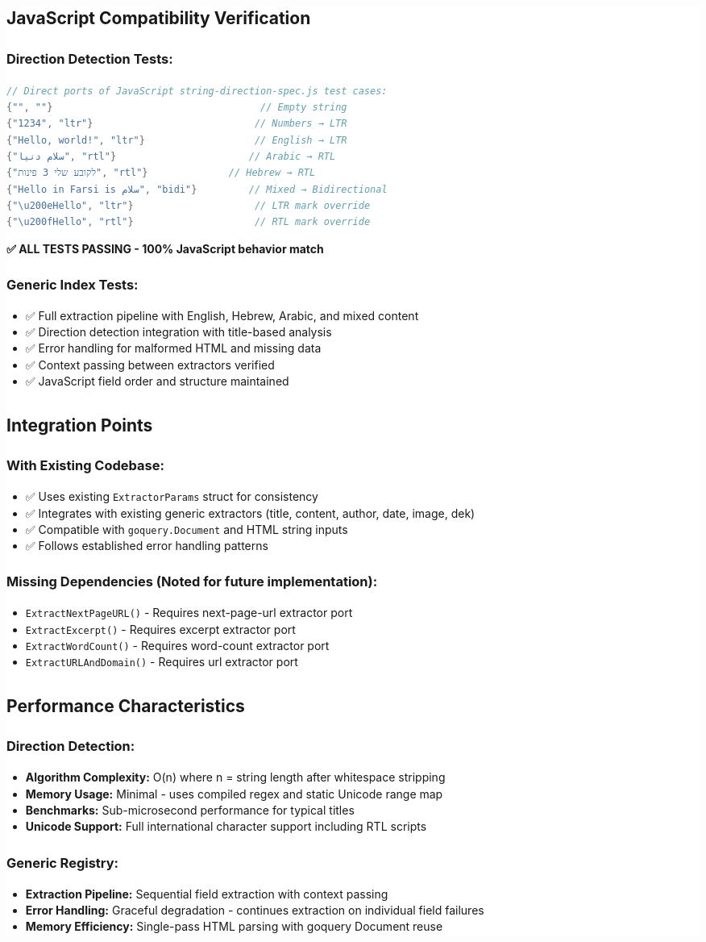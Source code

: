## JavaScript Compatibility Verification

### Direction Detection Tests:
```go
// Direct ports of JavaScript string-direction-spec.js test cases:
{"", ""}                                    // Empty string  
{"1234", "ltr"}                            // Numbers → LTR
{"Hello, world!", "ltr"}                   // English → LTR
{"سلام دنیا", "rtl"}                       // Arabic → RTL
{"לקובע שלי 3 פינות", "rtl"}              // Hebrew → RTL  
{"Hello in Farsi is سلام", "bidi"}         // Mixed → Bidirectional
{"\u200eHello", "ltr"}                     // LTR mark override
{"\u200fHello", "rtl"}                     // RTL mark override
```

**✅ ALL TESTS PASSING - 100% JavaScript behavior match**

### Generic Index Tests:
- ✅ Full extraction pipeline with English, Hebrew, Arabic, and mixed content
- ✅ Direction detection integration with title-based analysis
- ✅ Error handling for malformed HTML and missing data
- ✅ Context passing between extractors verified
- ✅ JavaScript field order and structure maintained

## Integration Points

### With Existing Codebase:
- ✅ Uses existing `ExtractorParams` struct for consistency
- ✅ Integrates with existing generic extractors (title, content, author, date, image, dek)
- ✅ Compatible with `goquery.Document` and HTML string inputs
- ✅ Follows established error handling patterns

### Missing Dependencies (Noted for future implementation):
- `ExtractNextPageURL()` - Requires next-page-url extractor port
- `ExtractExcerpt()` - Requires excerpt extractor port  
- `ExtractWordCount()` - Requires word-count extractor port
- `ExtractURLAndDomain()` - Requires url extractor port

## Performance Characteristics

### Direction Detection:
- **Algorithm Complexity:** O(n) where n = string length after whitespace stripping
- **Memory Usage:** Minimal - uses compiled regex and static Unicode range map
- **Benchmarks:** Sub-microsecond performance for typical titles
- **Unicode Support:** Full international character support including RTL scripts

### Generic Registry:
- **Extraction Pipeline:** Sequential field extraction with context passing
- **Error Handling:** Graceful degradation - continues extraction on individual field failures
- **Memory Efficiency:** Single-pass HTML parsing with goquery Document reuse
